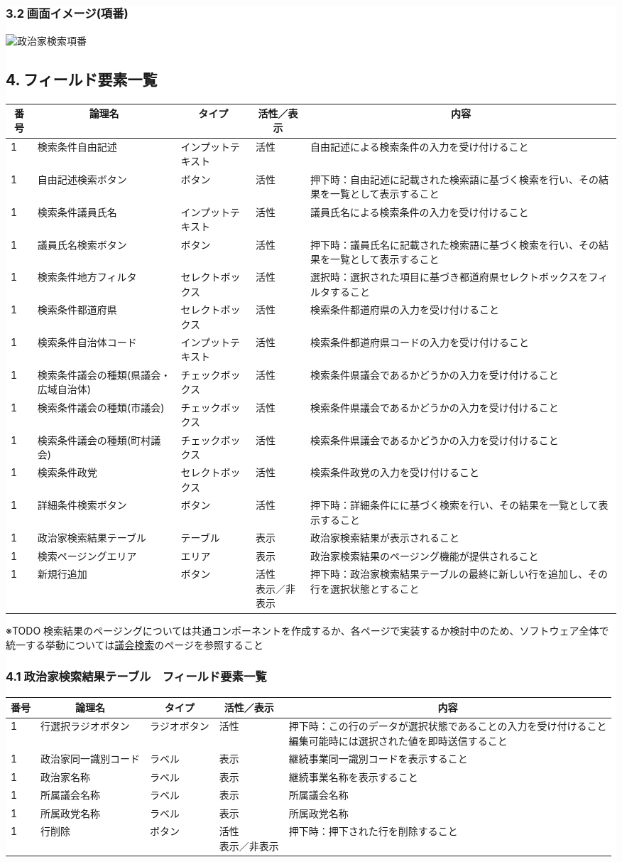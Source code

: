 ### 3.2 画面イメージ(項番)

![政治家検索項番](image/政治家検索項番.drawio.png)

## 4. フィールド要素一覧

| 番号 |                 論理名                 |       タイプ       |      活性／表示      |                                          内容                                          |
| ---- | -------------------------------------- | ------------------ | -------------------- | -------------------------------------------------------------------------------------- |
| 1    | 検索条件自由記述                       | インプットテキスト | 活性                 | 自由記述による検索条件の入力を受け付けること                                           |
| 1    | 自由記述検索ボタン                     | ボタン             | 活性                 | 押下時：自由記述に記載された検索語に基づく検索を行い、その結果を一覧として表示すること |
| 1    | 検索条件議員氏名                       | インプットテキスト | 活性                 | 議員氏名による検索条件の入力を受け付けること                                           |
| 1    | 議員氏名検索ボタン                     | ボタン             | 活性                 | 押下時：議員氏名に記載された検索語に基づく検索を行い、その結果を一覧として表示すること |
| 1    | 検索条件地方フィルタ                   | セレクトボックス   | 活性                 | 選択時：選択された項目に基づき都道府県セレクトボックスをフィルタすること               |
| 1    | 検索条件都道府県                       | セレクトボックス   | 活性                 | 検索条件都道府県の入力を受け付けること                                                 |
| 1    | 検索条件自治体コード                   | インプットテキスト | 活性                 | 検索条件都道府県コードの入力を受け付けること                                           |
| 1    | 検索条件議会の種類(県議会・広域自治体) | チェックボックス   | 活性                 | 検索条件県議会であるかどうかの入力を受け付けること                                     |
| 1    | 検索条件議会の種類(市議会)             | チェックボックス   | 活性                 | 検索条件県議会であるかどうかの入力を受け付けること                                     |
| 1    | 検索条件議会の種類(町村議会)           | チェックボックス   | 活性                 | 検索条件県議会であるかどうかの入力を受け付けること                                     |
| 1    | 検索条件政党                           | セレクトボックス   | 活性                 | 検索条件政党の入力を受け付けること                                                     |
| 1    | 詳細条件検索ボタン                     | ボタン             | 活性                 | 押下時：詳細条件にに基づく検索を行い、その結果を一覧として表示すること                 |
| 1    | 政治家検索結果テーブル                 | テーブル           | 表示                 | 政治家検索結果が表示されること                                                         |
| 1    | 検索ページングエリア                   | エリア             | 表示                 | 政治家検索結果のページング機能が提供されること                                         |
| 1    | 新規行追加                             | ボタン             | 活性<br>表示／非表示 | 押下時：政治家検索結果テーブルの最終に新しい行を追加し、その行を選択状態とすること     |

※TODO 検索結果のページングについては共通コンポーネントを作成するか、各ページで実装するか検討中のため、ソフトウェア全体で統一する挙動については[議会検索](../serach_paliament/serach_paliament.md)のページを参照すること

### 4.1 政治家検索結果テーブル　フィールド要素一覧

| 番号 |        論理名        |    タイプ    |      活性／表示      |                                                       内容                                                       |
| ---- | -------------------- | ------------ | -------------------- | ---------------------------------------------------------------------------------------------------------------- |
| 1    | 行選択ラジオボタン   | ラジオボタン | 活性                 | 押下時：この行のデータが選択状態であることの入力を受け付けること<br>編集可能時には選択された値を即時送信すること |
| 1    | 政治家同一識別コード | ラベル       | 表示                 | 継続事業同一識別コードを表示すること                                                                             |
| 1    | 政治家名称           | ラベル       | 表示                 | 継続事業名称を表示すること                                                                                       |
| 1    | 所属議会名称         | ラベル       | 表示                 | 所属議会名称                                                                                                     |
| 1    | 所属政党名称         | ラベル       | 表示                 | 所属政党名称                                                                                                     |
| 1    | 行削除               | ボタン       | 活性<br>表示／非表示 | 押下時：押下された行を削除すること                                                                               |
